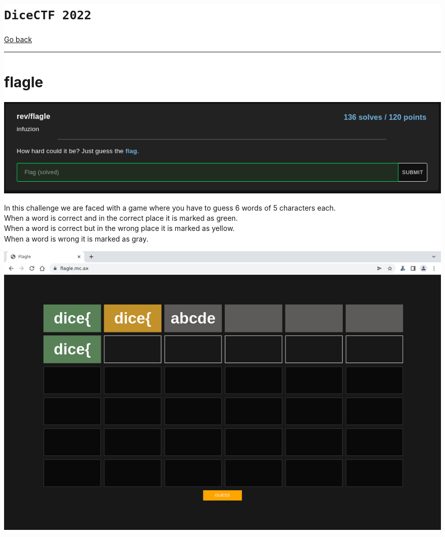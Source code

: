 # `DiceCTF 2022`
[Go back](../README.md)<hr/>
# flagle

![challenge](chall.png)

In this challenge we are faced with a game where you have to guess 6 words of 5 characters each. <br>
When a word is correct and in the correct place it is marked as green. <br>
When a word is correct but in the wrong place it is marked as yellow. <br>
When a word is wrong it is marked as gray.

![howtoplay](howtoplay.png)
